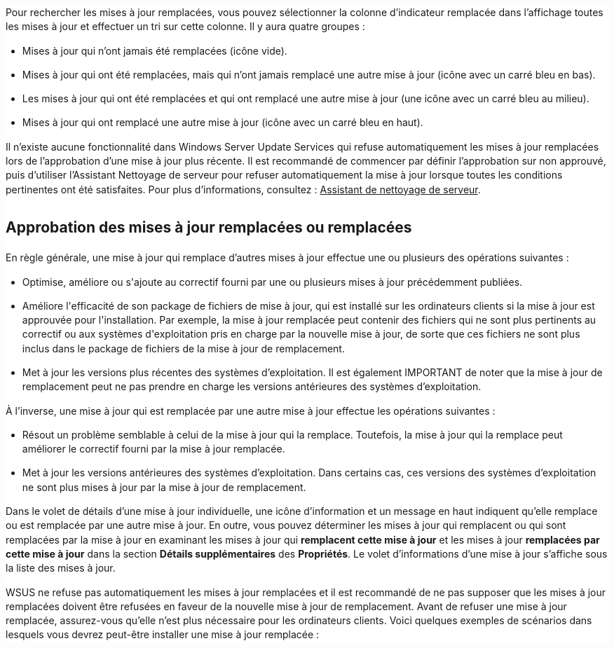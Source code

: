 Pour rechercher les mises à jour remplacées, vous pouvez sélectionner la colonne d’indicateur remplacée dans l’affichage toutes les mises à jour et effectuer un tri sur cette colonne. Il y aura quatre groupes :

-   Mises à jour qui n’ont jamais été remplacées (icône vide).

-   Mises à jour qui ont été remplacées, mais qui n’ont jamais remplacé une autre mise à jour (icône avec un carré bleu en bas).

-   Les mises à jour qui ont été remplacées et qui ont remplacé une autre mise à jour (une icône avec un carré bleu au milieu).

-   Mises à jour qui ont remplacé une autre mise à jour (icône avec un carré bleu en haut).

Il n’existe aucune fonctionnalité dans Windows Server Update Services qui refuse automatiquement les mises à jour remplacées lors de l’approbation d’une mise à jour plus récente. Il est recommandé de commencer par définir l’approbation sur non approuvé, puis d’utiliser l’Assistant Nettoyage de serveur pour refuser automatiquement la mise à jour lorsque toutes les conditions pertinentes ont été satisfaites. Pour plus d’informations, consultez : [Assistant de nettoyage de serveur](the-server-cleanup-wizard.md).

## <a name="approving-superseding-or-superseded-updates"></a>Approbation des mises à jour remplacées ou remplacées
En règle générale, une mise à jour qui remplace d’autres mises à jour effectue une ou plusieurs des opérations suivantes :

-   Optimise, améliore ou s'ajoute au correctif fourni par une ou plusieurs mises à jour précédemment publiées.

-   Améliore l'efficacité de son package de fichiers de mise à jour, qui est installé sur les ordinateurs clients si la mise à jour est approuvée pour l'installation. Par exemple, la mise à jour remplacée peut contenir des fichiers qui ne sont plus pertinents au correctif ou aux systèmes d'exploitation pris en charge par la nouvelle mise à jour, de sorte que ces fichiers ne sont plus inclus dans le package de fichiers de la mise à jour de remplacement.

-   Met à jour les versions plus récentes des systèmes d’exploitation. Il est également IMPORTANT de noter que la mise à jour de remplacement peut ne pas prendre en charge les versions antérieures des systèmes d’exploitation.

À l’inverse, une mise à jour qui est remplacée par une autre mise à jour effectue les opérations suivantes :

-   Résout un problème semblable à celui de la mise à jour qui la remplace. Toutefois, la mise à jour qui la remplace peut améliorer le correctif fourni par la mise à jour remplacée.

-   Met à jour les versions antérieures des systèmes d’exploitation. Dans certains cas, ces versions des systèmes d’exploitation ne sont plus mises à jour par la mise à jour de remplacement.

Dans le volet de détails d’une mise à jour individuelle, une icône d’information et un message en haut indiquent qu’elle remplace ou est remplacée par une autre mise à jour. En outre, vous pouvez déterminer les mises à jour qui remplacent ou qui sont remplacées par la mise à jour en examinant les mises à jour qui **remplacent cette mise à jour** et les mises à jour **remplacées par cette mise à jour** dans la section **Détails supplémentaires** des **Propriétés**. Le volet d’informations d’une mise à jour s’affiche sous la liste des mises à jour.

WSUS ne refuse pas automatiquement les mises à jour remplacées et il est recommandé de ne pas supposer que les mises à jour remplacées doivent être refusées en faveur de la nouvelle mise à jour de remplacement. Avant de refuser une mise à jour remplacée, assurez-vous qu’elle n’est plus nécessaire pour les ordinateurs clients. Voici quelques exemples de scénarios dans lesquels vous devrez peut-être installer une mise à jour remplacée :
